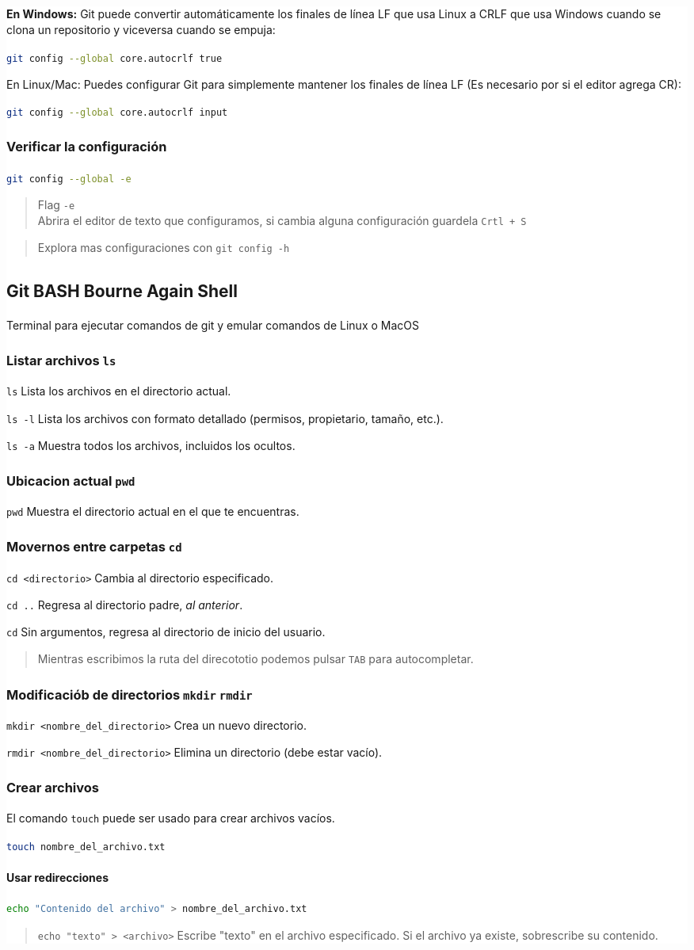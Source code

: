 **En Windows:** Git puede convertir automáticamente los finales de línea LF que usa Linux a CRLF que usa Windows cuando se clona un repositorio y viceversa cuando se empuja:

```bash
git config --global core.autocrlf true
```

En Linux/Mac: Puedes configurar Git para simplemente mantener los finales de línea LF (Es necesario por si el editor agrega CR):

```bash
git config --global core.autocrlf input
```

### Verificar la configuración

```bash
git config --global -e
```

> Flag `-e` <br> Abrira el editor de texto que configuramos, si cambia alguna configuración guardela `Crtl + S`

> Explora mas configuraciones con `git config -h`

## Git BASH Bourne Again Shell

Terminal para ejecutar comandos de git y emular comandos de Linux o MacOS

### Listar archivos `ls`

`ls` Lista los archivos en el directorio actual.

`ls -l` Lista los archivos con formato detallado (permisos, propietario, tamaño, etc.).

`ls -a` Muestra todos los archivos, incluidos los ocultos.

### Ubicacion actual `pwd`

`pwd` Muestra el directorio actual en el que te encuentras.

### Movernos entre carpetas `cd`

`cd <directorio>` Cambia al directorio especificado.

`cd ..` Regresa al directorio padre, _al anterior_.

`cd` Sin argumentos, regresa al directorio de inicio del usuario.

> Mientras escribimos la ruta del direcototio podemos pulsar `TAB` para autocompletar.

### Modificaciób de directorios `mkdir` `rmdir`

`mkdir <nombre_del_directorio>` Crea un nuevo directorio.

`rmdir <nombre_del_directorio>` Elimina un directorio (debe estar vacío).


### Crear archivos
El comando `touch` puede ser usado para crear archivos vacíos.
```bash
touch nombre_del_archivo.txt
```
#### Usar redirecciones
```bash
echo "Contenido del archivo" > nombre_del_archivo.txt
```
> `echo "texto" > <archivo>` Escribe "texto" en el archivo especificado. Si el archivo ya existe, sobrescribe su contenido.
